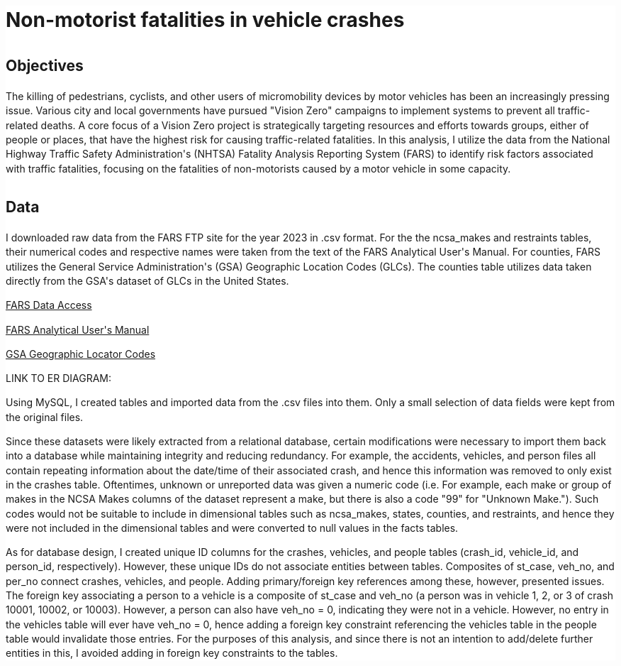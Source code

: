 # Non-motorist fatalities in vehicle crashes

## Objectives

The killing of pedestrians, cyclists, and other users of micromobility devices by motor vehicles has been an increasingly pressing issue. Various city and local governments have pursued "Vision Zero" campaigns to implement systems to prevent all traffic-related deaths. A core focus of a Vision Zero project is strategically targeting resources and efforts towards groups, either of people or places, that have the highest risk for causing traffic-related fatalities. In this analysis, I utilize the data from the National Highway Traffic Safety Administration's (NHTSA) Fatality Analysis Reporting System (FARS) to identify risk factors associated with traffic fatalities, focusing on the fatalities of non-motorists caused by a motor vehicle in some capacity. 

## Data

I downloaded raw data from the FARS FTP site for the year 2023 in .csv format. For the the ncsa_makes and restraints tables, their numerical codes and respective names were taken from the text of the FARS Analytical User's Manual. For counties, FARS utilizes the General Service Administration's (GSA) Geographic Location Codes (GLCs). The counties table utilizes data taken directly from the GSA's dataset of GLCs in the United States. 

[FARS Data Access](https://www.nhtsa.gov/research-data/fatality-analysis-reporting-system-fars)

[FARS Analytical User's Manual](https://crashstats.nhtsa.dot.gov/Api/Public/ViewPublication/813706)

[GSA Geographic Locator Codes](https://www.gsa.gov/reference/geographic-locator-codes/glcs-for-the-us-and-us-territories)

LINK TO ER DIAGRAM:

Using MySQL, I created tables and imported data from the .csv files into them. Only a small selection of data fields were kept from the original files.

Since these datasets were likely extracted from a relational database, certain modifications were necessary to import them back into a database while maintaining integrity and reducing redundancy. For example, the accidents, vehicles, and person files all contain repeating information about the date/time of their associated crash, and hence this information was removed to only exist in the crashes table. Oftentimes, unknown or unreported data was given a numeric code (i.e. For example, each make or group of makes in the NCSA Makes columns of the dataset represent a make, but there is also a code "99" for "Unknown Make."). Such codes would not be suitable to include in dimensional tables such as ncsa_makes, states, counties, and restraints, and hence they were not included in the dimensional tables and were converted to null values in the facts tables. 

As for database design, I created unique ID columns for the crashes, vehicles, and people tables (crash_id, vehicle_id, and person_id, respectively). However, these unique IDs do not associate entities between tables. Composites of st_case, veh_no, and per_no connect crashes, vehicles, and people. Adding primary/foreign key references among these, however, presented issues. The foreign key associating a person to a vehicle is a composite of st_case and veh_no (a person was in vehicle 1, 2, or 3 of crash 10001, 10002, or 10003). However, a person can also have veh_no = 0, indicating they were not in a vehicle. However, no entry in the vehicles table will ever have veh_no = 0, hence adding a foreign key constraint referencing the vehicles table in the people table would invalidate those entries. For the purposes of this analysis, and since there is not an intention to add/delete further entities in this, I avoided adding in foreign key constraints to the tables.
